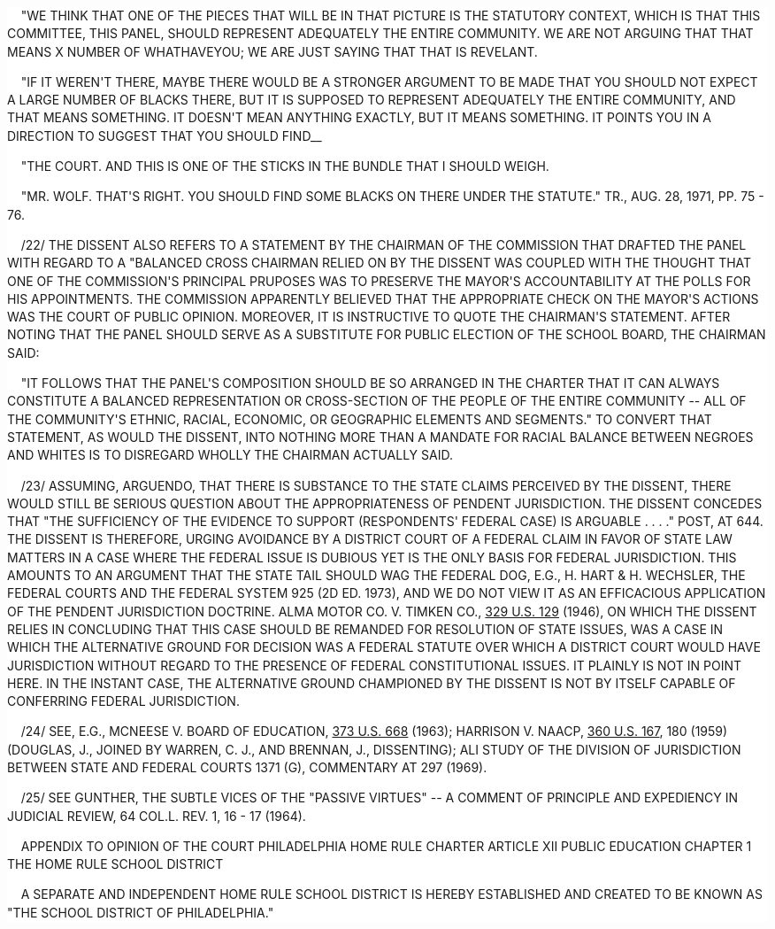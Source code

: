     "WE THINK THAT ONE OF THE PIECES THAT WILL BE IN THAT PICTURE IS THE STATUTORY CONTEXT, WHICH IS THAT THIS COMMITTEE, THIS PANEL, SHOULD REPRESENT ADEQUATELY THE ENTIRE COMMUNITY.  WE ARE NOT ARGUING THAT THAT MEANS X NUMBER OF WHATHAVEYOU; WE ARE JUST SAYING THAT THAT IS REVELANT.

    "IF IT WEREN'T THERE, MAYBE THERE WOULD BE A STRONGER ARGUMENT TO BE MADE THAT YOU SHOULD NOT EXPECT A LARGE NUMBER OF BLACKS THERE, BUT IT IS SUPPOSED TO REPRESENT ADEQUATELY THE ENTIRE COMMUNITY, AND THAT MEANS SOMETHING.  IT DOESN'T MEAN ANYTHING EXACTLY, BUT IT MEANS SOMETHING.  IT POINTS YOU IN A DIRECTION TO SUGGEST THAT YOU SHOULD FIND\_\_

    "THE COURT.  AND THIS IS ONE OF THE STICKS IN THE BUNDLE THAT I SHOULD WEIGH.

    "MR. WOLF.  THAT'S RIGHT.  YOU SHOULD FIND SOME BLACKS ON THERE UNDER THE STATUTE."  TR., AUG. 28, 1971, PP. 75 - 76.

    /22/  THE DISSENT ALSO REFERS TO A STATEMENT BY THE CHAIRMAN OF THE COMMISSION THAT DRAFTED THE PANEL WITH REGARD TO A "BALANCED CROSS CHAIRMAN RELIED ON BY THE DISSENT WAS COUPLED WITH THE THOUGHT THAT ONE OF THE COMMISSION'S PRINCIPAL PRUPOSES WAS TO PRESERVE THE MAYOR'S ACCOUNTABILITY AT THE POLLS FOR HIS APPOINTMENTS.  THE COMMISSION APPARENTLY BELIEVED THAT THE APPROPRIATE CHECK ON THE MAYOR'S ACTIONS WAS THE COURT OF PUBLIC OPINION.  MOREOVER, IT IS INSTRUCTIVE TO QUOTE THE CHAIRMAN'S STATEMENT.  AFTER NOTING THAT THE PANEL SHOULD SERVE AS A SUBSTITUTE FOR PUBLIC ELECTION OF THE SCHOOL BOARD, THE CHAIRMAN SAID:

    "IT FOLLOWS THAT THE PANEL'S COMPOSITION SHOULD BE SO ARRANGED IN THE CHARTER THAT IT CAN ALWAYS CONSTITUTE A BALANCED REPRESENTATION OR CROSS-SECTION OF THE PEOPLE OF THE ENTIRE COMMUNITY -- ALL OF THE COMMUNITY'S ETHNIC, RACIAL, ECONOMIC, OR GEOGRAPHIC ELEMENTS AND SEGMENTS."  TO CONVERT THAT STATEMENT, AS WOULD THE DISSENT, INTO NOTHING MORE THAN A MANDATE FOR RACIAL BALANCE BETWEEN NEGROES AND WHITES IS TO DISREGARD WHOLLY THE CHAIRMAN ACTUALLY SAID.

    /23/  ASSUMING, ARGUENDO, THAT THERE IS SUBSTANCE TO THE STATE CLAIMS PERCEIVED BY THE DISSENT, THERE WOULD STILL BE SERIOUS QUESTION ABOUT THE APPROPRIATENESS OF PENDENT JURISDICTION.  THE DISSENT CONCEDES THAT "THE SUFFICIENCY OF THE EVIDENCE TO SUPPORT (RESPONDENTS' FEDERAL CASE) IS ARGUABLE . . . ."  POST, AT 644.  THE DISSENT IS THEREFORE, URGING AVOIDANCE BY A DISTRICT COURT OF A FEDERAL CLAIM IN FAVOR OF STATE LAW MATTERS IN A CASE WHERE THE FEDERAL ISSUE IS DUBIOUS YET IS THE ONLY BASIS FOR FEDERAL JURISDICTION.  THIS AMOUNTS TO AN ARGUMENT THAT THE STATE TAIL SHOULD WAG THE FEDERAL DOG, E.G., H. HART & H. WECHSLER, THE FEDERAL COURTS AND THE FEDERAL SYSTEM 925 (2D ED. 1973), AND WE DO NOT VIEW IT AS AN EFFICACIOUS APPLICATION OF THE PENDENT JURISDICTION DOCTRINE.  ALMA MOTOR CO. V. TIMKEN CO., [329 U.S. 129][/us/courts/scotus/usReporter/329/129] (1946), ON WHICH THE DISSENT RELIES IN CONCLUDING THAT THIS CASE SHOULD BE REMANDED FOR RESOLUTION OF STATE ISSUES, WAS A CASE IN WHICH THE ALTERNATIVE GROUND FOR DECISION WAS A FEDERAL STATUTE OVER WHICH A DISTRICT COURT WOULD HAVE JURISDICTION WITHOUT REGARD TO THE PRESENCE OF FEDERAL CONSTITUTIONAL ISSUES.  IT PLAINLY IS NOT IN POINT HERE.  IN THE INSTANT CASE, THE ALTERNATIVE GROUND CHAMPIONED BY THE DISSENT IS NOT BY ITSELF CAPABLE OF CONFERRING FEDERAL JURISDICTION.

    /24/  SEE, E.G., MCNEESE V. BOARD OF EDUCATION, [373 U.S. 668][/us/courts/scotus/usReporter/373/668] (1963); HARRISON V. NAACP, [360 U.S. 167][/us/courts/scotus/usReporter/360/167], 180 (1959) (DOUGLAS, J., JOINED BY WARREN, C. J., AND BRENNAN, J., DISSENTING); ALI STUDY OF THE DIVISION OF JURISDICTION BETWEEN STATE AND FEDERAL COURTS 1371 (G), COMMENTARY AT 297 (1969).

    /25/  SEE GUNTHER, THE SUBTLE VICES OF THE "PASSIVE VIRTUES" -- A COMMENT OF PRINCIPLE AND EXPEDIENCY IN JUDICIAL REVIEW, 64 COL.L. REV. 1, 16 - 17 (1964).

    APPENDIX TO OPINION OF THE COURT PHILADELPHIA HOME RULE CHARTER ARTICLE XII PUBLIC EDUCATION CHAPTER 1 THE HOME RULE SCHOOL DISTRICT

    A SEPARATE AND INDEPENDENT HOME RULE SCHOOL DISTRICT IS HEREBY ESTABLISHED AND CREATED TO BE KNOWN AS "THE SCHOOL DISTRICT OF PHILADELPHIA."


[/us/courts/scotus/usReporter/415/605]: https://publicdocs.github.io/go/links?ns=uslm-x&ref=%2Fus%2Fcourts%2Fscotus%2FusReporter%2F415%2F605
[/us/usc/t42/s1983]: https://publicdocs.github.io/go/links?ns=uslm&ref=%2Fus%2Fusc%2Ft42%2Fs1983
[/us/usc/t28/s1343]: https://publicdocs.github.io/go/links?ns=uslm&ref=%2Fus%2Fusc%2Ft28%2Fs1343
[/us/courts/scotus/usReporter/411/964]: https://publicdocs.github.io/go/links?ns=uslm-x&ref=%2Fus%2Fcourts%2Fscotus%2FusReporter%2F411%2F964
[/us/courts/scotus/usReporter/272/52]: https://publicdocs.github.io/go/links?ns=uslm-x&ref=%2Fus%2Fcourts%2Fscotus%2FusReporter%2F272%2F52
[/us/courts/scotus/usReporter/396/346]: https://publicdocs.github.io/go/links?ns=uslm-x&ref=%2Fus%2Fcourts%2Fscotus%2FusReporter%2F396%2F346
[/us/courts/scotus/usReporter/409/1076]: https://publicdocs.github.io/go/links?ns=uslm-x&ref=%2Fus%2Fcourts%2Fscotus%2FusReporter%2F409%2F1076
[/us/courts/scotus/usReporter/396/320]: https://publicdocs.github.io/go/links?ns=uslm-x&ref=%2Fus%2Fcourts%2Fscotus%2FusReporter%2F396%2F320
[/us/courts/scotus/usReporter/396/321]: https://publicdocs.github.io/go/links?ns=uslm-x&ref=%2Fus%2Fcourts%2Fscotus%2FusReporter%2F396%2F321
[/us/courts/scotus/usReporter/347/475]: https://publicdocs.github.io/go/links?ns=uslm-x&ref=%2Fus%2Fcourts%2Fscotus%2FusReporter%2F347%2F475
[/us/courts/scotus/usReporter/345/559]: https://publicdocs.github.io/go/links?ns=uslm-x&ref=%2Fus%2Fcourts%2Fscotus%2FusReporter%2F345%2F559
[/us/courts/scotus/usReporter/411/792]: https://publicdocs.github.io/go/links?ns=uslm-x&ref=%2Fus%2Fcourts%2Fscotus%2FusReporter%2F411%2F792
[/us/courts/scotus/usReporter/414/514]: https://publicdocs.github.io/go/links?ns=uslm-x&ref=%2Fus%2Fcourts%2Fscotus%2FusReporter%2F414%2F514
[/us/courts/scotus/usReporter/347/201]: https://publicdocs.github.io/go/links?ns=uslm-x&ref=%2Fus%2Fcourts%2Fscotus%2FusReporter%2F347%2F201
[/us/courts/scotus/usReporter/309/350]: https://publicdocs.github.io/go/links?ns=uslm-x&ref=%2Fus%2Fcourts%2Fscotus%2FusReporter%2F309%2F350
[/us/courts/scotus/usReporter/304/175]: https://publicdocs.github.io/go/links?ns=uslm-x&ref=%2Fus%2Fcourts%2Fscotus%2FusReporter%2F304%2F175
[/us/courts/scotus/usReporter/213/175]: https://publicdocs.github.io/go/links?ns=uslm-x&ref=%2Fus%2Fcourts%2Fscotus%2FusReporter%2F213%2F175
[/us/courts/scotus/usReporter/383/715]: https://publicdocs.github.io/go/links?ns=uslm-x&ref=%2Fus%2Fcourts%2Fscotus%2FusReporter%2F383%2F715
[/us/courts/scotus/usReporter/375/411]: https://publicdocs.github.io/go/links?ns=uslm-x&ref=%2Fus%2Fcourts%2Fscotus%2FusReporter%2F375%2F411
[/us/usc/t42/s1983]: https://publicdocs.github.io/go/links?ns=uslm&ref=%2Fus%2Fusc%2Ft42%2Fs1983
[/us/usc/t28/s1343]: https://publicdocs.github.io/go/links?ns=uslm&ref=%2Fus%2Fusc%2Ft28%2Fs1343
[/us/courts/scotus/usReporter/297/288]: https://publicdocs.github.io/go/links?ns=uslm-x&ref=%2Fus%2Fcourts%2Fscotus%2FusReporter%2F297%2F288
[/us/usc/t42/s1983]: https://publicdocs.github.io/go/links?ns=uslm&ref=%2Fus%2Fusc%2Ft42%2Fs1983
[/us/courts/scotus/usReporter/354/234]: https://publicdocs.github.io/go/links?ns=uslm-x&ref=%2Fus%2Fcourts%2Fscotus%2FusReporter%2F354%2F234
[/us/courts/scotus/usReporter/412/755]: https://publicdocs.github.io/go/links?ns=uslm-x&ref=%2Fus%2Fcourts%2Fscotus%2FusReporter%2F412%2F755
[/us/courts/scotus/usReporter/329/129]: https://publicdocs.github.io/go/links?ns=uslm-x&ref=%2Fus%2Fcourts%2Fscotus%2FusReporter%2F329%2F129
[/us/courts/scotus/usReporter/373/668]: https://publicdocs.github.io/go/links?ns=uslm-x&ref=%2Fus%2Fcourts%2Fscotus%2FusReporter%2F373%2F668
[/us/courts/scotus/usReporter/360/167]: https://publicdocs.github.io/go/links?ns=uslm-x&ref=%2Fus%2Fcourts%2Fscotus%2FusReporter%2F360%2F167
[/us/usc/t42/s1983]: https://publicdocs.github.io/go/links?ns=uslm&ref=%2Fus%2Fusc%2Ft42%2Fs1983
[/us/usc/t28/s1343]: https://publicdocs.github.io/go/links?ns=uslm&ref=%2Fus%2Fusc%2Ft28%2Fs1343
[/us/courts/scotus/usReporter/402/121]: https://publicdocs.github.io/go/links?ns=uslm-x&ref=%2Fus%2Fcourts%2Fscotus%2FusReporter%2F402%2F121
[/us/courts/scotus/usReporter/397/471]: https://publicdocs.github.io/go/links?ns=uslm-x&ref=%2Fus%2Fcourts%2Fscotus%2FusReporter%2F397%2F471
[/us/courts/scotus/usReporter/397/397]: https://publicdocs.github.io/go/links?ns=uslm-x&ref=%2Fus%2Fcourts%2Fscotus%2FusReporter%2F397%2F397
[/us/courts/scotus/usReporter/392/309]: https://publicdocs.github.io/go/links?ns=uslm-x&ref=%2Fus%2Fcourts%2Fscotus%2FusReporter%2F392%2F309
[/us/courts/scotus/usReporter/297/288]: https://publicdocs.github.io/go/links?ns=uslm-x&ref=%2Fus%2Fcourts%2Fscotus%2FusReporter%2F297%2F288
[/us/courts/scotus/usReporter/213/175]: https://publicdocs.github.io/go/links?ns=uslm-x&ref=%2Fus%2Fcourts%2Fscotus%2FusReporter%2F213%2F175
[/us/courts/scotus/usReporter/220/523]: https://publicdocs.github.io/go/links?ns=uslm-x&ref=%2Fus%2Fcourts%2Fscotus%2FusReporter%2F220%2F523
[/us/courts/scotus/usReporter/213/175]: https://publicdocs.github.io/go/links?ns=uslm-x&ref=%2Fus%2Fcourts%2Fscotus%2FusReporter%2F213%2F175
[/us/courts/scotus/usReporter/326/620]: https://publicdocs.github.io/go/links?ns=uslm-x&ref=%2Fus%2Fcourts%2Fscotus%2FusReporter%2F326%2F620
[/us/courts/scotus/usReporter/406/498]: https://publicdocs.github.io/go/links?ns=uslm-x&ref=%2Fus%2Fcourts%2Fscotus%2FusReporter%2F406%2F498
[/us/courts/scotus/usReporter/375/411]: https://publicdocs.github.io/go/links?ns=uslm-x&ref=%2Fus%2Fcourts%2Fscotus%2FusReporter%2F375%2F411
[/us/courts/scotus/usReporter/330/395]: https://publicdocs.github.io/go/links?ns=uslm-x&ref=%2Fus%2Fcourts%2Fscotus%2FusReporter%2F330%2F395
[/us/courts/scotus/usReporter/370/717]: https://publicdocs.github.io/go/links?ns=uslm-x&ref=%2Fus%2Fcourts%2Fscotus%2FusReporter%2F370%2F717
[/us/courts/scotus/usReporter/329/129]: https://publicdocs.github.io/go/links?ns=uslm-x&ref=%2Fus%2Fcourts%2Fscotus%2FusReporter%2F329%2F129
[/us/courts/scotus/usReporter/145/285]: https://publicdocs.github.io/go/links?ns=uslm-x&ref=%2Fus%2Fcourts%2Fscotus%2FusReporter%2F145%2F285
[/us/courts/scotus/usReporter/376/254]: https://publicdocs.github.io/go/links?ns=uslm-x&ref=%2Fus%2Fcourts%2Fscotus%2FusReporter%2F376%2F254
[/us/courts/scotus/usReporter/294/587]: https://publicdocs.github.io/go/links?ns=uslm-x&ref=%2Fus%2Fcourts%2Fscotus%2FusReporter%2F294%2F587
[/us/courts/scotus/usReporter/401/279]: https://publicdocs.github.io/go/links?ns=uslm-x&ref=%2Fus%2Fcourts%2Fscotus%2FusReporter%2F401%2F279
[/us/courts/scotus/usReporter/412/755]: https://publicdocs.github.io/go/links?ns=uslm-x&ref=%2Fus%2Fcourts%2Fscotus%2FusReporter%2F412%2F755
[/us/courts/scotus/usReporter/355/41]: https://publicdocs.github.io/go/links?ns=uslm-x&ref=%2Fus%2Fcourts%2Fscotus%2FusReporter%2F355%2F41
[/us/courts/scotus/usReporter/383/715]: https://publicdocs.github.io/go/links?ns=uslm-x&ref=%2Fus%2Fcourts%2Fscotus%2FusReporter%2F383%2F715
[/us/courts/scotus/usReporter/414/514]: https://publicdocs.github.io/go/links?ns=uslm-x&ref=%2Fus%2Fcourts%2Fscotus%2FusReporter%2F414%2F514